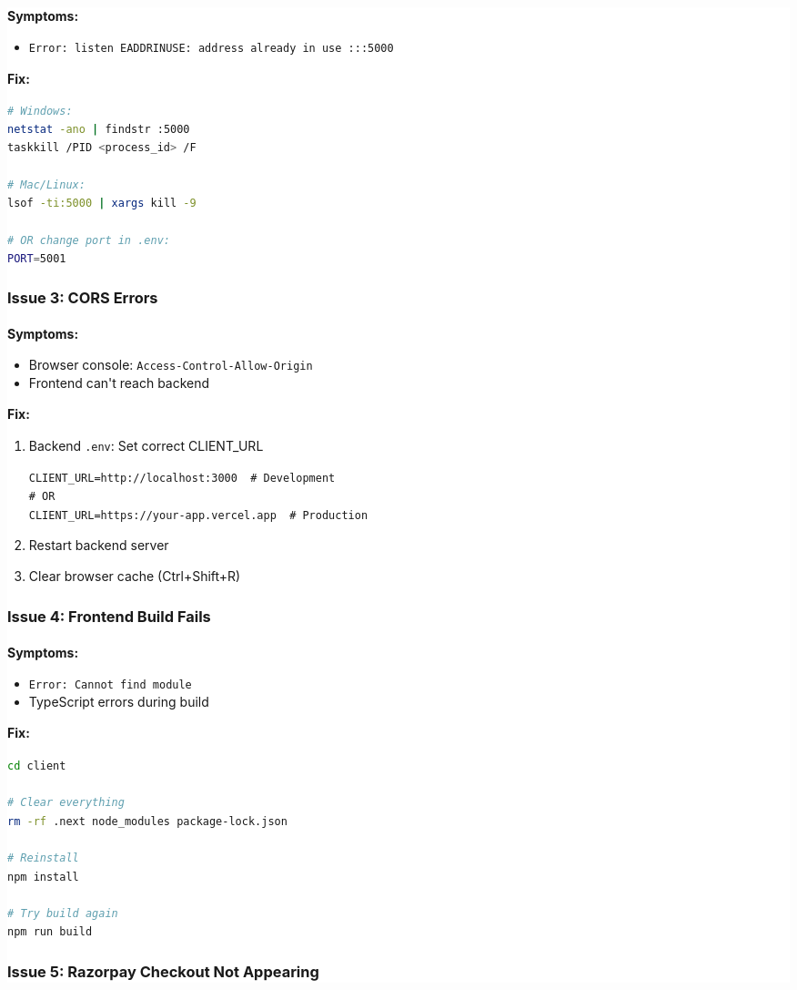 **Symptoms:**
- `Error: listen EADDRINUSE: address already in use :::5000`

**Fix:**
```bash
# Windows:
netstat -ano | findstr :5000
taskkill /PID <process_id> /F

# Mac/Linux:
lsof -ti:5000 | xargs kill -9

# OR change port in .env:
PORT=5001
```

### Issue 3: CORS Errors

**Symptoms:**
- Browser console: `Access-Control-Allow-Origin`
- Frontend can't reach backend

**Fix:**
1. Backend `.env`: Set correct CLIENT_URL
   ```env
   CLIENT_URL=http://localhost:3000  # Development
   # OR
   CLIENT_URL=https://your-app.vercel.app  # Production
   ```

2. Restart backend server

3. Clear browser cache (Ctrl+Shift+R)

### Issue 4: Frontend Build Fails

**Symptoms:**
- `Error: Cannot find module`
- TypeScript errors during build

**Fix:**
```bash
cd client

# Clear everything
rm -rf .next node_modules package-lock.json

# Reinstall
npm install

# Try build again
npm run build
```

### Issue 5: Razorpay Checkout Not Appearing
